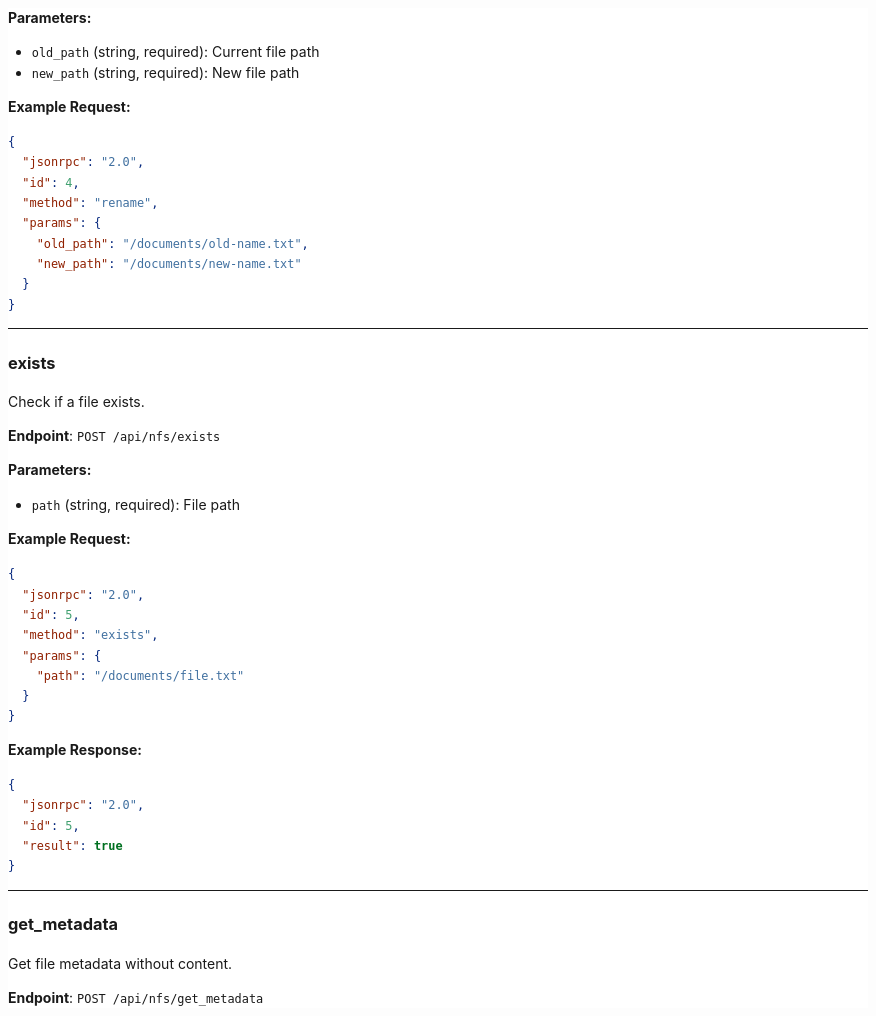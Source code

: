 **Parameters:**
- `old_path` (string, required): Current file path
- `new_path` (string, required): New file path

**Example Request:**
```json
{
  "jsonrpc": "2.0",
  "id": 4,
  "method": "rename",
  "params": {
    "old_path": "/documents/old-name.txt",
    "new_path": "/documents/new-name.txt"
  }
}
```

---

### exists

Check if a file exists.

**Endpoint**: `POST /api/nfs/exists`

**Parameters:**
- `path` (string, required): File path

**Example Request:**
```json
{
  "jsonrpc": "2.0",
  "id": 5,
  "method": "exists",
  "params": {
    "path": "/documents/file.txt"
  }
}
```

**Example Response:**
```json
{
  "jsonrpc": "2.0",
  "id": 5,
  "result": true
}
```

---

### get_metadata

Get file metadata without content.

**Endpoint**: `POST /api/nfs/get_metadata`
